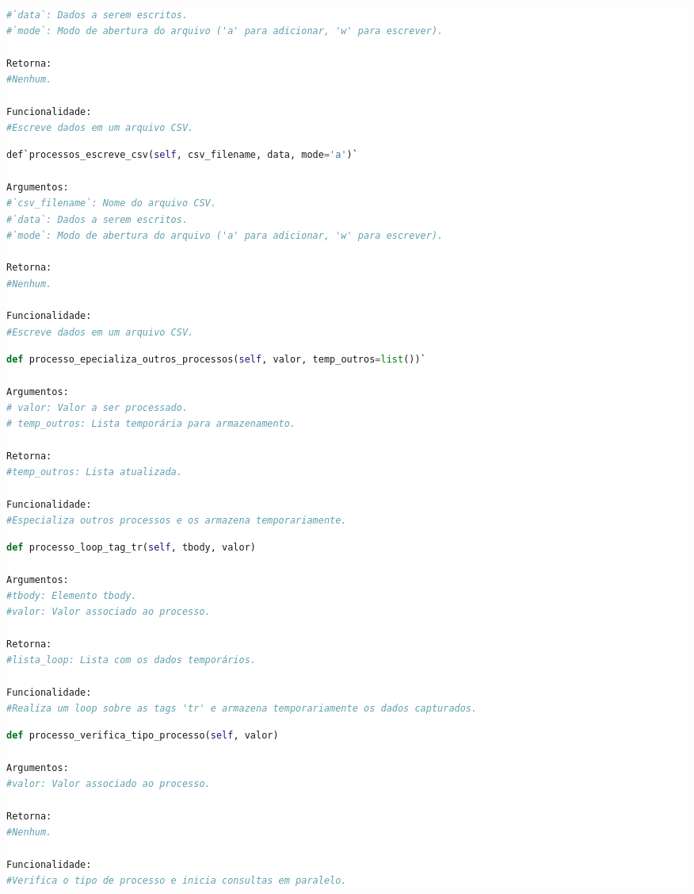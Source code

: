 ```PYTHON
#`data`: Dados a serem escritos.
#`mode`: Modo de abertura do arquivo ('a' para adicionar, 'w' para escrever).

Retorna:
#Nenhum.

Funcionalidade:
#Escreve dados em um arquivo CSV.

```
```PYTHON
def`processos_escreve_csv(self, csv_filename, data, mode='a')`

Argumentos:
#`csv_filename`: Nome do arquivo CSV.
#`data`: Dados a serem escritos.
#`mode`: Modo de abertura do arquivo ('a' para adicionar, 'w' para escrever).

Retorna:
#Nenhum.

Funcionalidade:
#Escreve dados em um arquivo CSV.

```
```PYTHON
def processo_epecializa_outros_processos(self, valor, temp_outros=list())`

Argumentos:
# valor: Valor a ser processado.
# temp_outros: Lista temporária para armazenamento.

Retorna:
#temp_outros: Lista atualizada.

Funcionalidade:
#Especializa outros processos e os armazena temporariamente.

```
```PYTHON
def processo_loop_tag_tr(self, tbody, valor)

Argumentos:
#tbody: Elemento tbody.
#valor: Valor associado ao processo.

Retorna:
#lista_loop: Lista com os dados temporários.

Funcionalidade:
#Realiza um loop sobre as tags 'tr' e armazena temporariamente os dados capturados.

```
```PYTHON
def processo_verifica_tipo_processo(self, valor)

Argumentos:
#valor: Valor associado ao processo.

Retorna:
#Nenhum.

Funcionalidade:
#Verifica o tipo de processo e inicia consultas em paralelo.
```